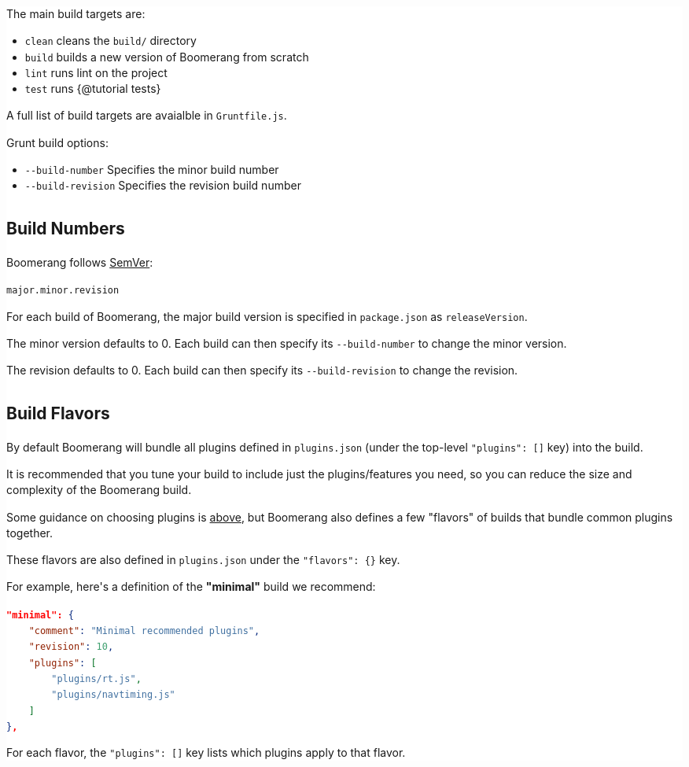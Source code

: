 The main build targets are:

* `clean` cleans the `build/` directory
* `build` builds a new version of Boomerang from scratch
* `lint` runs lint on the project
* `test` runs {@tutorial tests}

A full list of build targets are avaialble in `Gruntfile.js`.

Grunt build options:

* `--build-number` Specifies the minor build number
* `--build-revision` Specifies the revision build number

## Build Numbers

Boomerang follows [SemVer](http://semver.org/):

```text
major.minor.revision
```

For each build of Boomerang, the major build version is specified in `package.json` as
`releaseVersion`.

The minor version defaults to 0.  Each build can then specify its `--build-number` to
change the minor version.

The revision defaults to 0.  Each build can then specify its `--build-revision`
to change the revision.

## Build Flavors

By default Boomerang will bundle all plugins defined in `plugins.json` (under the top-level `"plugins": []` key) into the build.

It is recommended that you tune your build to include just the plugins/features you need, so you can reduce the size and complexity of the Boomerang build.

Some guidance on choosing plugins is [above](#choosing-plugins), but Boomerang also defines a few "flavors" of builds that bundle common plugins together.

These flavors are also defined in `plugins.json` under the `"flavors": {}` key.

For example, here's a definition of the **"minimal"** build we recommend:

```json
"minimal": {
    "comment": "Minimal recommended plugins",
    "revision": 10,
    "plugins": [
        "plugins/rt.js",
        "plugins/navtiming.js"
    ]
},
```

For each flavor, the `"plugins": []` key lists which plugins apply to that flavor.
